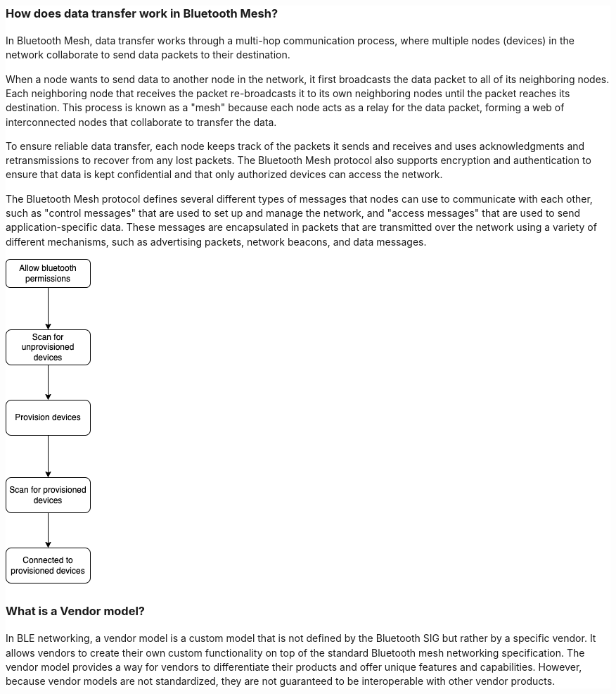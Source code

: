 ### How does data transfer work in Bluetooth Mesh?
In Bluetooth Mesh, data transfer works through a multi-hop communication process, where multiple nodes (devices) in the network collaborate to send data packets to their destination.

When a node wants to send data to another node in the network, it first broadcasts the data packet to all of its neighboring nodes. Each neighboring node that receives the packet re-broadcasts it to its own neighboring nodes until the packet reaches its destination. This process is known as a "mesh" because each node acts as a relay for the data packet, forming a web of interconnected nodes that collaborate to transfer the data.

To ensure reliable data transfer, each node keeps track of the packets it sends and receives and uses acknowledgments and retransmissions to recover from any lost packets. The Bluetooth Mesh protocol also supports encryption and authentication to ensure that data is kept confidential and that only authorized devices can access the network.

The Bluetooth Mesh protocol defines several different types of messages that nodes can use to communicate with each other, such as "control messages" that are used to set up and manage the network, and "access messages" that are used to send application-specific data. These messages are encapsulated in packets that are transmitted over the network using a variety of different mechanisms, such as advertising packets, network beacons, and data messages.

![](documentation/images/MeshFlow.png)

### What is a Vendor model?
In BLE networking, a vendor model is a custom model that is not defined by the Bluetooth SIG but rather by a specific vendor. It allows vendors to create their own custom functionality on top of the standard Bluetooth mesh networking specification. The vendor model provides a way for vendors to differentiate their products and offer unique features and capabilities. However, because vendor models are not standardized, they are not guaranteed to be interoperable with other vendor products.
